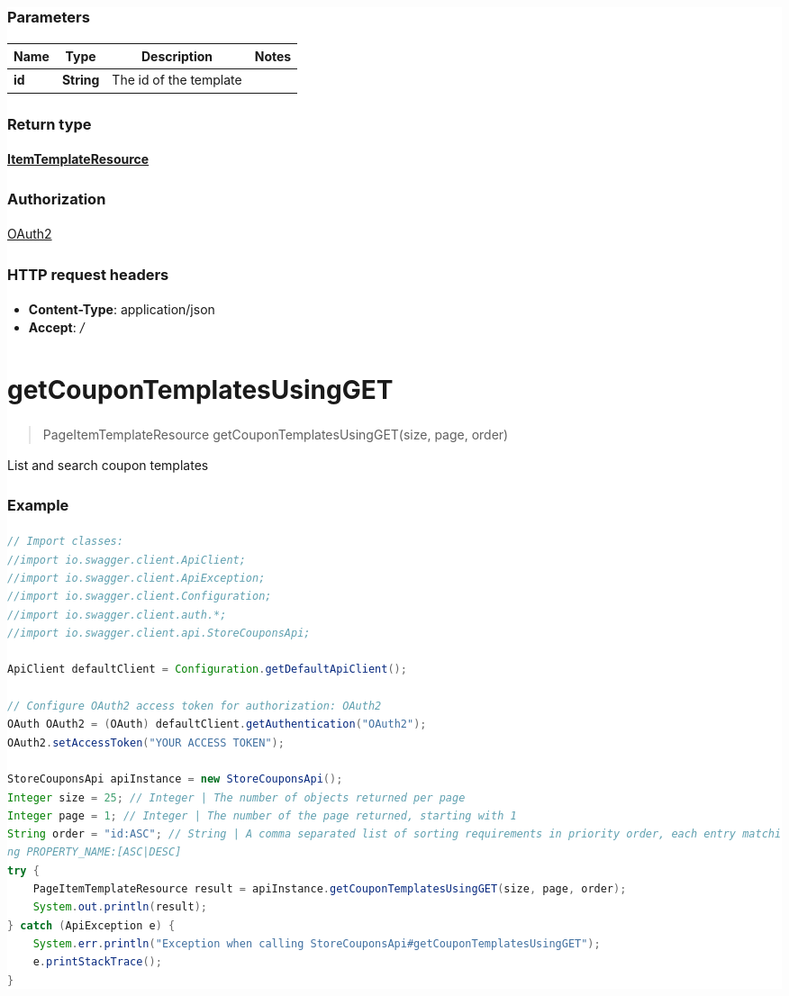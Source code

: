 ### Parameters

Name | Type | Description  | Notes
------------- | ------------- | ------------- | -------------
 **id** | **String**| The id of the template |

### Return type

[**ItemTemplateResource**](ItemTemplateResource.md)

### Authorization

[OAuth2](../README.md#OAuth2)

### HTTP request headers

 - **Content-Type**: application/json
 - **Accept**: */*

<a name="getCouponTemplatesUsingGET"></a>
# **getCouponTemplatesUsingGET**
> PageItemTemplateResource getCouponTemplatesUsingGET(size, page, order)

List and search coupon templates

### Example
```java
// Import classes:
//import io.swagger.client.ApiClient;
//import io.swagger.client.ApiException;
//import io.swagger.client.Configuration;
//import io.swagger.client.auth.*;
//import io.swagger.client.api.StoreCouponsApi;

ApiClient defaultClient = Configuration.getDefaultApiClient();

// Configure OAuth2 access token for authorization: OAuth2
OAuth OAuth2 = (OAuth) defaultClient.getAuthentication("OAuth2");
OAuth2.setAccessToken("YOUR ACCESS TOKEN");

StoreCouponsApi apiInstance = new StoreCouponsApi();
Integer size = 25; // Integer | The number of objects returned per page
Integer page = 1; // Integer | The number of the page returned, starting with 1
String order = "id:ASC"; // String | A comma separated list of sorting requirements in priority order, each entry matching PROPERTY_NAME:[ASC|DESC]
try {
    PageItemTemplateResource result = apiInstance.getCouponTemplatesUsingGET(size, page, order);
    System.out.println(result);
} catch (ApiException e) {
    System.err.println("Exception when calling StoreCouponsApi#getCouponTemplatesUsingGET");
    e.printStackTrace();
}
```
